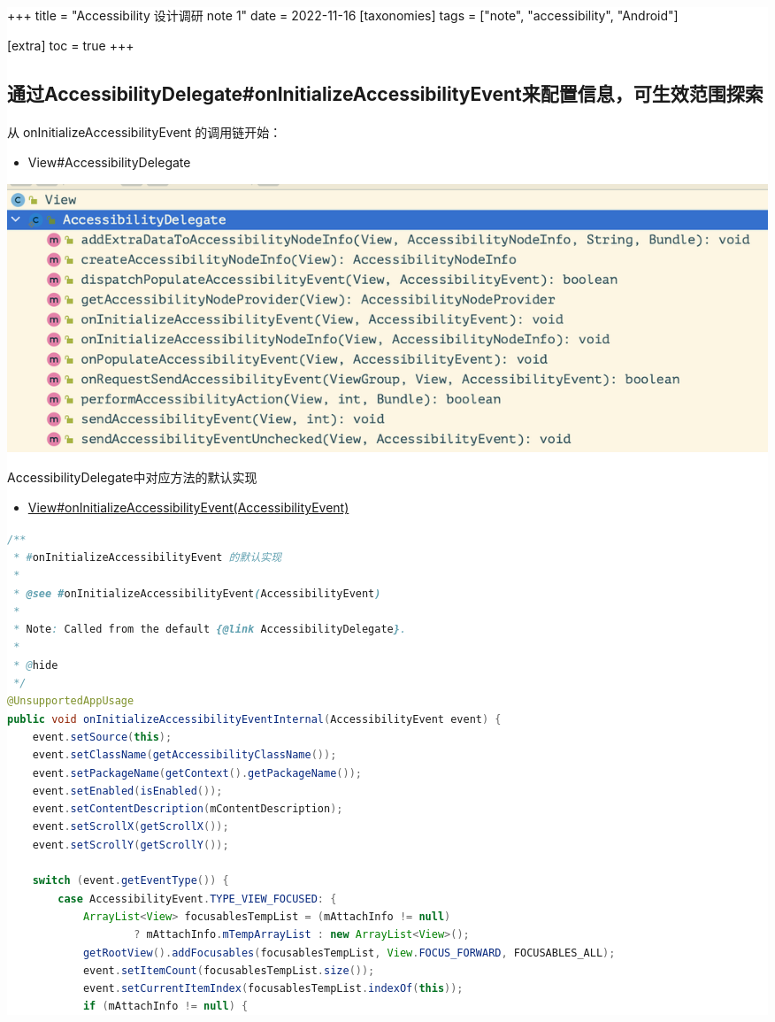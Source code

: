 +++
title = "Accessibility 设计调研 note 1"
date = 2022-11-16
[taxonomies]
  tags = ["note", "accessibility", "Android"]

[extra]
  toc = true
+++

## 通过AccessibilityDelegate#onInitializeAccessibilityEvent来配置信息，可生效范围探索

从 onInitializeAccessibilityEvent 的调用链开始：
- View#AccessibilityDelegate

![image1](images/image1.png)

AccessibilityDelegate中对应方法的默认实现
- [View#onInitializeAccessibilityEvent(AccessibilityEvent)](https://developer.android.com/reference/android/view/View#onInitializeAccessibilityEvent(android.view.accessibility.AccessibilityEvent))

```java
/**
 * #onInitializeAccessibilityEvent 的默认实现
 *
 * @see #onInitializeAccessibilityEvent(AccessibilityEvent)
 *
 * Note: Called from the default {@link AccessibilityDelegate}.
 *
 * @hide
 */
@UnsupportedAppUsage
public void onInitializeAccessibilityEventInternal(AccessibilityEvent event) {
    event.setSource(this);
    event.setClassName(getAccessibilityClassName());
    event.setPackageName(getContext().getPackageName());
    event.setEnabled(isEnabled());
    event.setContentDescription(mContentDescription);
    event.setScrollX(getScrollX());
    event.setScrollY(getScrollY());

    switch (event.getEventType()) {
        case AccessibilityEvent.TYPE_VIEW_FOCUSED: {
            ArrayList<View> focusablesTempList = (mAttachInfo != null)
                    ? mAttachInfo.mTempArrayList : new ArrayList<View>();
            getRootView().addFocusables(focusablesTempList, View.FOCUS_FORWARD, FOCUSABLES_ALL);
            event.setItemCount(focusablesTempList.size());
            event.setCurrentItemIndex(focusablesTempList.indexOf(this));
            if (mAttachInfo != null) {
```